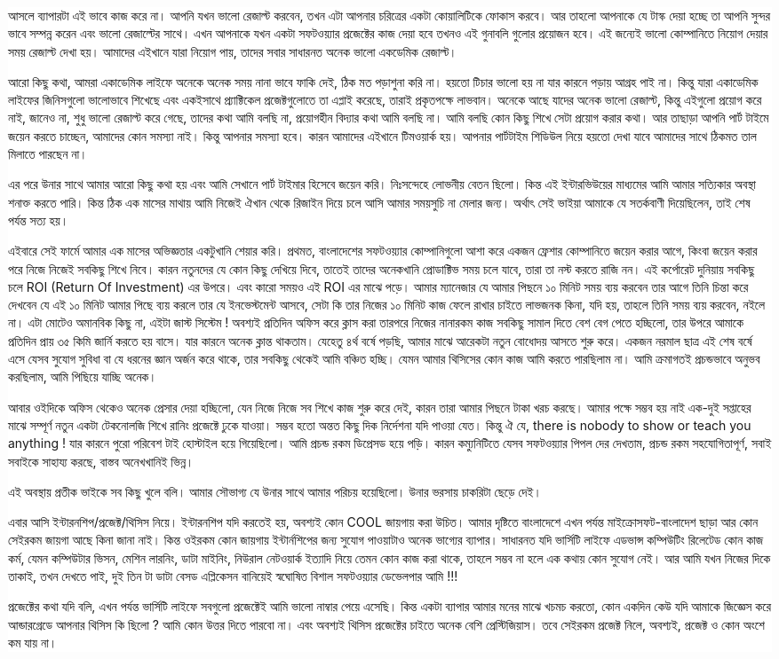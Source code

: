 আসলে ব্যাপারটা এই ভাবে কাজ করে না। আপনি যখন ভালো রেজাল্ট করবেন, তখন এটা আপনার চরিত্রের একটা কোয়ালিটিকে ফোকাস করবে। আর তাহলো আপনাকে যে টাস্ক দেয়া হচ্ছে তা আপনি সুন্দর ভাবে সম্পন্ন করেন এবং ভালো রেজাল্টের সাথে। এখন আপনাকে যখন একটা সফটওয়্যার প্রজেক্টের কাজ দেয়া হবে তখনও এই গুনাবলি গুলোর প্রয়োজন হবে। এই জন্যেই ভালো কোম্পানিতে নিয়োগ দেয়ার সময় রেজাল্ট দেখা হয়। আমাদের এইখানে যারা নিয়োগ পায়, তাদের সবার সাধারনত অনেক ভালো একডেমিক রেজাল্ট।

আরো কিছু কথা, আমরা একাডেমিক লাইফে অনেকে অনেক সময় নানা ভাবে ফাকি দেই, ঠিক মত পড়াশুনা করি না। হয়তো টিচার ভালো হয় না যার কারনে পড়ায় আগ্রহ পাই না। কিন্তু যারা একাডেমিক লাইফের জিনিসগুলো ভালোভাবে শিখেছে এবং একইসাথে প্র্যাক্টিকেল প্রজেক্টগুলোতে তা এপ্লাই করেছে, তারাই প্রকৃতপক্ষে লাভবান। অনেকে আছে যাদের অনেক ভালো রেজাল্ট, কিন্তু এইগুলো প্রয়োগ করে নাই, জানেও না, শুধু ভালো রেজাল্ট করে গেছে, তাদের কথা আমি বলছি না, প্রয়োগহীন বিদ্যার কথা আমি বলছি না। আমি বলছি কোন কিছু শিখে সেটা প্রয়োগ করার কথা।
আর তাছাড়া আপনি পার্ট টাইমে জয়েন করতে চাচ্ছেন, আমাদের কোন সমস্যা নাই। কিন্তু আপনার সমস্যা হবে। কারন আমাদের এইখানে টিমওয়ার্ক হয়। আপনার পার্টটাইম শিডিউল নিয়ে হয়তো দেখা যাবে আমাদের সাথে ঠিকমত তাল মিলাতে পারছেন না।

এর পরে উনার সাথে আমার আরো কিছু কথা হয় এবং আমি সেখানে পার্ট টাইমার হিসেবে জয়েন করি। নিঃসন্দেহে লোভনীয় বেতন ছিলো। কিন্ত এই ইন্টারভিউয়ের মাধ্যমের আমি আমার সত্যিকার অবস্থা শনাক্ত করতে পারি। কিন্ত ঠিক এক মাসের মাথায় আমি নিজেই ঐখান থেকে রিজাইন দিয়ে চলে আসি আমার সময়সুচি না মেলার জন্য। অর্থাৎ সেই ভাইয়া আমাকে যে সতর্কবাণী দিয়েছিলেন, তাই শেষ পর্যন্ত সত্য হয়।

এইবারে সেই ফার্মে আমার এক মাসের অভিজ্ঞতার একটুখানি শেয়ার করি। প্রথমত, বাংলাদেশের সফটওয়্যার কোম্পানিগুলো আশা করে একজন ফ্রেশার কোম্পানিতে জয়েন করার আগে, কিংবা জয়েন করার পরে নিজে নিজেই সবকিছু শিখে নিবে। কারন নতুনদের যে কোন কিছু দেখিয়ে দিবে, তাতেই তাদের অনেকখানি প্রোডাক্টিভ সময় চলে যাবে, তারা তা নস্ট করতে রাজি নন। এই কর্পোরেট দুনিয়ায় সবকিছু চলে ROI (Return Of Investment) এর উপরে। এবং কারো সময়ও এই ROI এর মাঝে পড়ে। আমার ম্যানেজার যে আমার পিছনে ১০ মিনিট সময় ব্যয় করবেন তার আগে তিনি চিন্তা করে দেখবেন যে এই ১০ মিনিট আমার পিছে ব্যয় করলে তার যে ইনভেস্টমেন্ট আসবে, সেটা কি তার নিজের ১০ মিনিট কাজ ফেলে রাখার চাইতে লাভজনক কিনা, যদি হয়, তাহলে তিনি সময় ব্যয় করবেন, নইলে না। এটা মোটেও অমানবিক কিছু না, এইটা জাস্ট সিস্টেম !
অবশ্যই প্রতিদিন অফিস করে ক্লাস করা তারপরে নিজের নানারকম কাজ সবকিছু সামাল দিতে বেশ বেগ পেতে হচ্ছিলো, তার উপরে আমাকে প্রতিদিন প্রায় ৩৫ কিমি জার্নি করতে হয় বাসে। যার কারনে অনেক ক্লান্ত থাকতাম। যেহেতু ৪র্থ বর্ষে পড়ছি, আমার মাঝে আরেকটা নতুন বোধোদয় আসতে শুরু করে। একজন নরমাল ছাত্র এই শেষ বর্ষে এসে যেসব সুযোগ সুবিধা বা যে ধরনের জ্ঞান অর্জন করে থাকে, তার সবকিছু থেকেই আমি বঞ্চিত হচ্ছি। যেমন আমার থিসিসের কোন কাজ আমি করতে পারছিলাম না। আমি ক্রমাগতই প্রচন্ডভাবে অনুভব করছিলাম, আমি পিছিয়ে যাচ্ছি অনেক।

আবার ওইদিকে অফিস থেকেও অনেক প্রেসার দেয়া হচ্ছিলো, যেন নিজে নিজে সব শিখে কাজ শুরু করে দেই, কারন তারা আমার পিছনে টাকা খরচ করছে। আমার পক্ষে সম্ভব হয় নাই এক-দুই সপ্তাহের মাঝে সম্পূর্ণ নতুন একটা টেকনোলজি শিখে রানিং প্রজেক্টে ঢুকে যাওয়া। সম্ভব হতো অন্তত কিছু দিক নির্দেশনা যদি পাওয়া যেত। কিন্তু ঐ যে, there is nobody to show or teach you anything ! যার কারনে পুরো পরিবেশ টাই হোস্টাইল হয়ে গিয়েছিলো। আমি প্রচন্ড রকম ডিপ্রেসড হয়ে পড়ি। কারন কম্যুনিটিতে যেসব সফটওয়্যার পিপল দের দেখতাম, প্রচন্ড রকম সহযোগিতাপূর্ণ, সবাই সবাইকে সাহায্য করছে, বাস্তব অনেখখানিই ভিন্ন।

এই অবস্থায় প্রতীক ভাইকে সব কিছু খুলে বলি। আমার সৌভাগ্য যে উনার সাথে আমার পরিচয় হয়েছিলো। উনার ভরসায় চাকরিটা ছেড়ে দেই।

এবার আসি ইন্টারনশিপ/প্রজেক্ট/থিসিস নিয়ে। ইন্টারনশিপ যদি করতেই হয়, অবশ্যই কোন COOL জায়গায় করা উচিত। আমার দৃষ্টিতে বাংলাদেশে এখন পর্যন্ত মাইক্রোসফট-বাংলাদেশ ছাড়া আর কোন সেইরকম জায়গা আছে কিনা জানা নাই। কিন্ত ওইরকম কোন জায়গায় ইন্টার্নশিপের জন্য সুযোগ পাওয়াটাও অনেক ভাগ্যের ব্যাপার। সাধারনত যদি ভার্সিটি লাইফে এডভান্স কম্পিউটিং রিলেটেড কোন কাজ কর্ম, যেমন কম্পিউটার ভিসন, মেশিন লারনিং, ডাটা মাইনিং, নিউরাল নেটওয়ার্ক ইত্যাদি নিয়ে তেমন কোন কাজ করা থাকে, তাহলে সম্ভব না হলে এক কথায় কোন সুযোগ নেই। আর আমি যখন নিজের দিকে তাকাই, তখন দেখতে পাই, দুই তিন টা ডাটা বেসড এপ্লিকেসন বানিয়েই স্বঘোষিত বিশাল সফটওয়্যার ডেভেলপার আমি !!!

প্রজেক্টের কথা যদি বলি, এখন পর্যন্ত ভার্সিটি লাইফে সবগুলো প্রজেক্টেই আমি ভালো নাম্বার পেয়ে এসেছি। কিন্ত একটা ব্যাপার আমার মনের মাঝে খচমচ করতো, কোন একদিন কেউ যদি আমাকে জিজ্ঞেস করে আন্ডারগ্রেডে আপনার থিসিস কি ছিলো ? আমি কোন উত্তর দিতে পারবো না। এবং অবশ্যই থিসিস প্রজেক্টের চাইতে অনেক বেশি প্রেস্টিজিয়াস। তবে সেইরকম প্রজেক্ট নিলে, অবশ্যই, প্রজেক্ট ও কোন অংশে কম যায় না।
